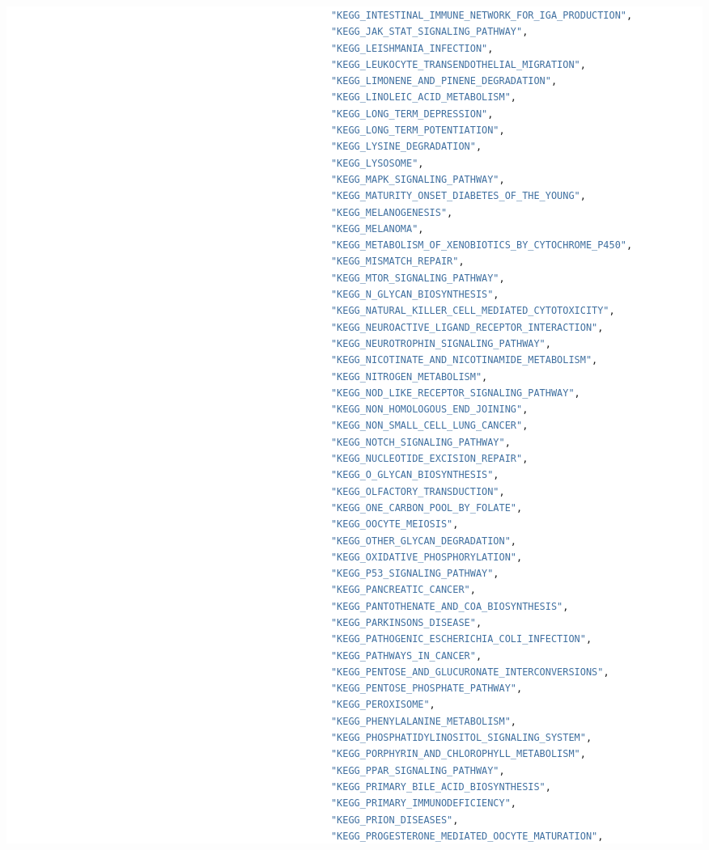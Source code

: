 ``` r
                                                        "KEGG_INTESTINAL_IMMUNE_NETWORK_FOR_IGA_PRODUCTION",
                                                        "KEGG_JAK_STAT_SIGNALING_PATHWAY",
                                                        "KEGG_LEISHMANIA_INFECTION",
                                                        "KEGG_LEUKOCYTE_TRANSENDOTHELIAL_MIGRATION",
                                                        "KEGG_LIMONENE_AND_PINENE_DEGRADATION",
                                                        "KEGG_LINOLEIC_ACID_METABOLISM",
                                                        "KEGG_LONG_TERM_DEPRESSION",
                                                        "KEGG_LONG_TERM_POTENTIATION",
                                                        "KEGG_LYSINE_DEGRADATION",
                                                        "KEGG_LYSOSOME",
                                                        "KEGG_MAPK_SIGNALING_PATHWAY",
                                                        "KEGG_MATURITY_ONSET_DIABETES_OF_THE_YOUNG",
                                                        "KEGG_MELANOGENESIS",
                                                        "KEGG_MELANOMA",
                                                        "KEGG_METABOLISM_OF_XENOBIOTICS_BY_CYTOCHROME_P450",
                                                        "KEGG_MISMATCH_REPAIR",
                                                        "KEGG_MTOR_SIGNALING_PATHWAY",
                                                        "KEGG_N_GLYCAN_BIOSYNTHESIS",
                                                        "KEGG_NATURAL_KILLER_CELL_MEDIATED_CYTOTOXICITY",
                                                        "KEGG_NEUROACTIVE_LIGAND_RECEPTOR_INTERACTION",
                                                        "KEGG_NEUROTROPHIN_SIGNALING_PATHWAY",
                                                        "KEGG_NICOTINATE_AND_NICOTINAMIDE_METABOLISM",
                                                        "KEGG_NITROGEN_METABOLISM",
                                                        "KEGG_NOD_LIKE_RECEPTOR_SIGNALING_PATHWAY",
                                                        "KEGG_NON_HOMOLOGOUS_END_JOINING",
                                                        "KEGG_NON_SMALL_CELL_LUNG_CANCER",
                                                        "KEGG_NOTCH_SIGNALING_PATHWAY",
                                                        "KEGG_NUCLEOTIDE_EXCISION_REPAIR",
                                                        "KEGG_O_GLYCAN_BIOSYNTHESIS",
                                                        "KEGG_OLFACTORY_TRANSDUCTION",
                                                        "KEGG_ONE_CARBON_POOL_BY_FOLATE",
                                                        "KEGG_OOCYTE_MEIOSIS",
                                                        "KEGG_OTHER_GLYCAN_DEGRADATION",
                                                        "KEGG_OXIDATIVE_PHOSPHORYLATION",
                                                        "KEGG_P53_SIGNALING_PATHWAY",
                                                        "KEGG_PANCREATIC_CANCER",
                                                        "KEGG_PANTOTHENATE_AND_COA_BIOSYNTHESIS",
                                                        "KEGG_PARKINSONS_DISEASE",
                                                        "KEGG_PATHOGENIC_ESCHERICHIA_COLI_INFECTION",
                                                        "KEGG_PATHWAYS_IN_CANCER",
                                                        "KEGG_PENTOSE_AND_GLUCURONATE_INTERCONVERSIONS",
                                                        "KEGG_PENTOSE_PHOSPHATE_PATHWAY",
                                                        "KEGG_PEROXISOME",
                                                        "KEGG_PHENYLALANINE_METABOLISM",
                                                        "KEGG_PHOSPHATIDYLINOSITOL_SIGNALING_SYSTEM",
                                                        "KEGG_PORPHYRIN_AND_CHLOROPHYLL_METABOLISM",
                                                        "KEGG_PPAR_SIGNALING_PATHWAY",
                                                        "KEGG_PRIMARY_BILE_ACID_BIOSYNTHESIS",
                                                        "KEGG_PRIMARY_IMMUNODEFICIENCY",
                                                        "KEGG_PRION_DISEASES",
                                                        "KEGG_PROGESTERONE_MEDIATED_OOCYTE_MATURATION",
```